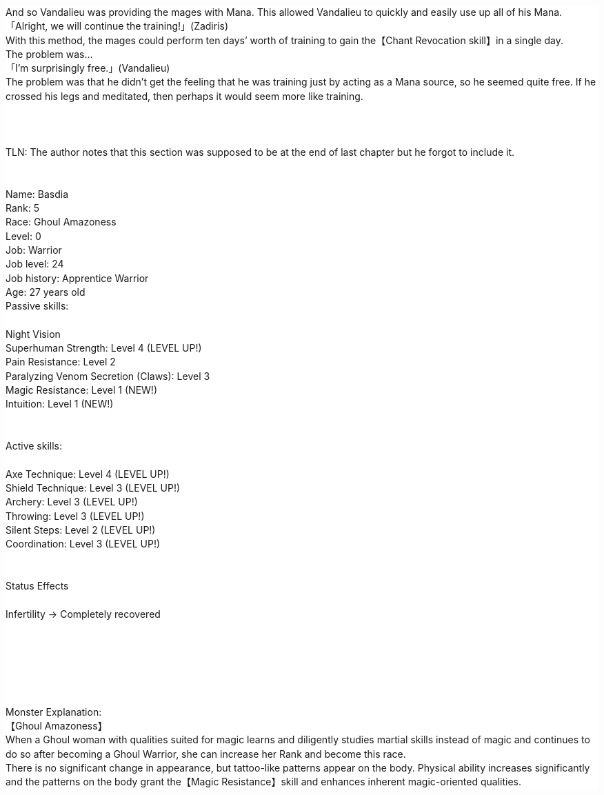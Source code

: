 And so Vandalieu was providing the mages with Mana. This allowed Vandalieu to quickly and easily use up all of his Mana.<br/>
「Alright, we will continue the training!」(Zadiris)<br/>
With this method, the mages could perform ten days’ worth of training to gain the【Chant Revocation skill】in a single day.<br/>
The problem was…<br/>
「I’m surprisingly free.」(Vandalieu)<br/>
The problem was that he didn’t get the feeling that he was training just by acting as a Mana source, so he seemed quite free. If he crossed his legs and meditated, then perhaps it would seem more like training.<br/>
<br/>
<br/>
<br/>
TLN: The author notes that this section was supposed to be at the end of last chapter but he forgot to include it.<br/>
<br/>
<br/>
Name: Basdia<br/>
Rank: 5<br/>
Race: Ghoul Amazoness<br/>
Level: 0<br/>
Job: Warrior<br/>
Job level: 24<br/>
Job history: Apprentice Warrior<br/>
Age: 27 years old<br/>
Passive skills:<br/>
<br/>
Night Vision<br/>
Superhuman Strength: Level 4 (LEVEL UP!)<br/>
Pain Resistance: Level 2<br/>
Paralyzing Venom Secretion (Claws): Level 3<br/>
Magic Resistance: Level 1 (NEW!)<br/>
Intuition: Level 1 (NEW!)<br/>
<br/>
<br/>
Active skills:<br/>
<br/>
Axe Technique: Level 4 (LEVEL UP!)<br/>
Shield Technique: Level 3 (LEVEL UP!)<br/>
Archery: Level 3 (LEVEL UP!)<br/>
Throwing: Level 3 (LEVEL UP!)<br/>
Silent Steps: Level 2 (LEVEL UP!)<br/>
Coordination: Level 3 (LEVEL UP!)<br/>
<br/>
<br/>
Status Effects<br/>
<br/>
Infertility → Completely recovered<br/>
<br/>
<br/>
<br/>
<br/>
<br/>
<br/>
Monster Explanation:<br/>
【Ghoul Amazoness】<br/>
When a Ghoul woman with qualities suited for magic learns and diligently studies martial skills instead of magic and continues to do so after becoming a Ghoul Warrior, she can increase her Rank and become this race.<br/>
There is no significant change in appearance, but tattoo-like patterns appear on the body. Physical ability increases significantly and the patterns on the body grant the【Magic Resistance】skill and enhances inherent magic-oriented qualities.<br/>